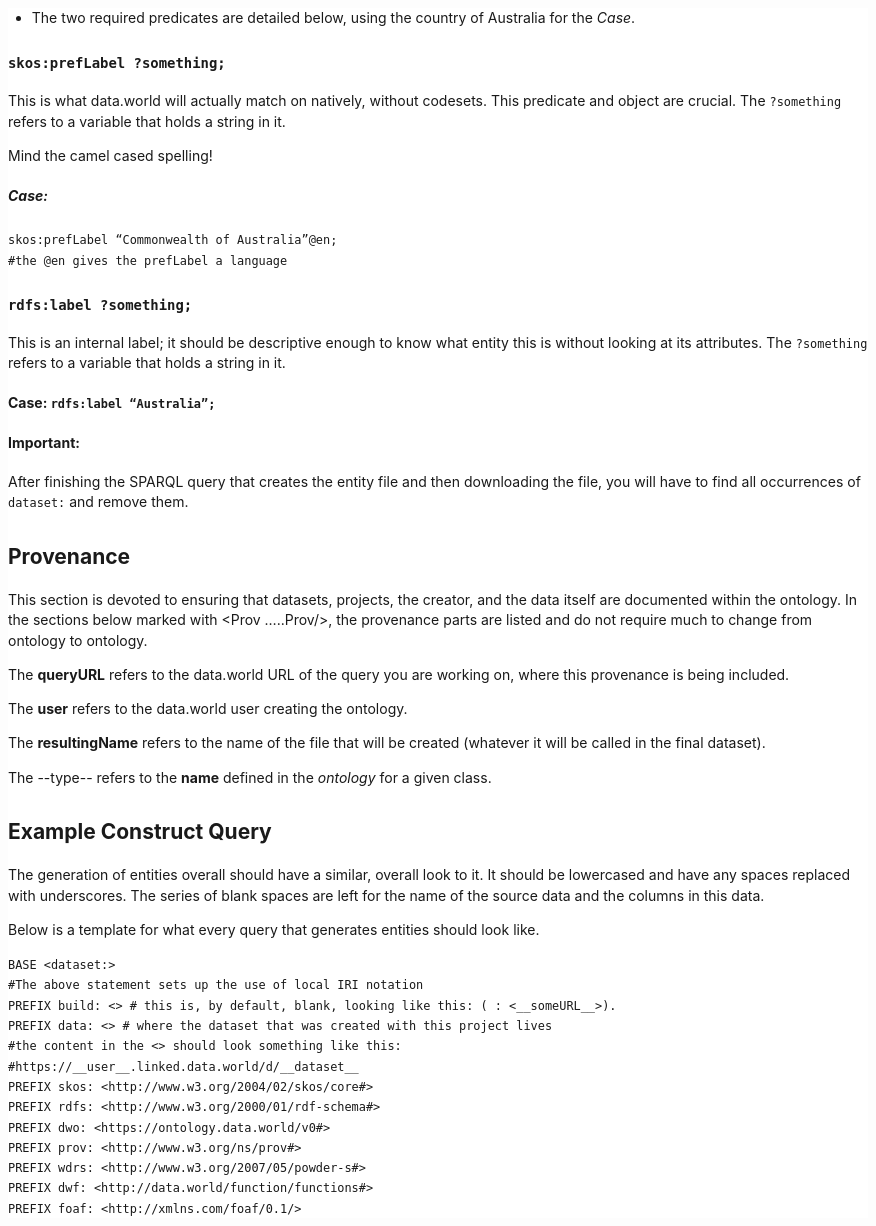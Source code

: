     
-   The two required predicates are detailed below, using the country of Australia for the *Case*.
   

### `skos:prefLabel ?something;`

This is what data.world will actually match on natively, without codesets. This predicate and object are crucial. The `?something` refers to a variable that holds a string in it.

Mind the camel cased spelling!
##### Case: 
```
skos:prefLabel “Commonwealth of Australia”@en;
#the @en gives the prefLabel a language 
```


### `rdfs:label ?something;`

This is an internal label; it should be descriptive enough to know what entity this is without looking at its attributes. The `?something` refers to a variable that holds a string in it.

#### Case: `rdfs:label “Australia”;`
#### Important:
After finishing the SPARQL query that creates the entity file and then downloading the file, you will have to find all occurrences of `dataset:` and remove them. 
## Provenance

This section is devoted to ensuring that datasets, projects, the creator, and the data itself are documented within the ontology. In the sections below marked with <Prov …..Prov/>, the provenance parts are listed and do not require much to change from ontology to ontology.

  

The __queryURL__ refers to the data.world URL of the query you are working on, where this provenance is being included.

  

The __user__ refers to the data.world user creating the ontology.

  

The __resultingName__ refers to the name of the file that will be created (whatever it will be called in the final dataset).

The --type-- refers to the __name__ defined in the *ontology* for a given class.

## Example Construct Query
The generation of entities overall should have a similar, overall look to it. It should be lowercased and have any spaces replaced with underscores. The series of blank spaces are left for the name of the source data and the columns in this data.

Below is a template for what every query that generates entities should look like.


```
BASE <dataset:>
#The above statement sets up the use of local IRI notation
PREFIX build: <> # this is, by default, blank, looking like this: ( : <__someURL__>).
PREFIX data: <> # where the dataset that was created with this project lives
#the content in the <> should look something like this:
#https://__user__.linked.data.world/d/__dataset__
PREFIX skos: <http://www.w3.org/2004/02/skos/core#>
PREFIX rdfs: <http://www.w3.org/2000/01/rdf-schema#>
PREFIX dwo: <https://ontology.data.world/v0#>
PREFIX prov: <http://www.w3.org/ns/prov#>
PREFIX wdrs: <http://www.w3.org/2007/05/powder-s#>
PREFIX dwf: <http://data.world/function/functions#>
PREFIX foaf: <http://xmlns.com/foaf/0.1/>
```